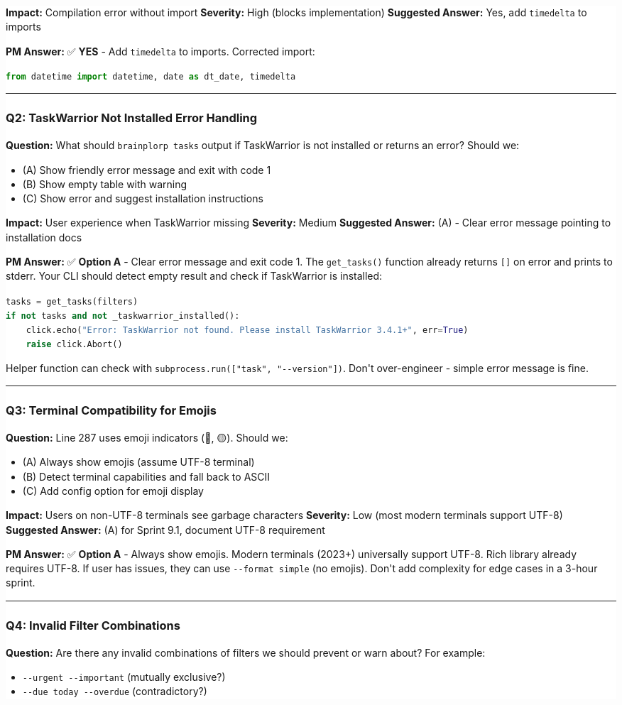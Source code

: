 **Impact:** Compilation error without import
**Severity:** High (blocks implementation)
**Suggested Answer:** Yes, add `timedelta` to imports

**PM Answer:** ✅ **YES** - Add `timedelta` to imports. Corrected import:
```python
from datetime import datetime, date as dt_date, timedelta
```

---

### Q2: TaskWarrior Not Installed Error Handling
**Question:** What should `brainplorp tasks` output if TaskWarrior is not installed or returns an error? Should we:
- (A) Show friendly error message and exit with code 1
- (B) Show empty table with warning
- (C) Show error and suggest installation instructions

**Impact:** User experience when TaskWarrior missing
**Severity:** Medium
**Suggested Answer:** (A) - Clear error message pointing to installation docs

**PM Answer:** ✅ **Option A** - Clear error message and exit code 1. The `get_tasks()` function already returns `[]` on error and prints to stderr. Your CLI should detect empty result and check if TaskWarrior is installed:
```python
tasks = get_tasks(filters)
if not tasks and not _taskwarrior_installed():
    click.echo("Error: TaskWarrior not found. Please install TaskWarrior 3.4.1+", err=True)
    raise click.Abort()
```
Helper function can check with `subprocess.run(["task", "--version"])`. Don't over-engineer - simple error message is fine.

---

### Q3: Terminal Compatibility for Emojis
**Question:** Line 287 uses emoji indicators (🔴, 🟡). Should we:
- (A) Always show emojis (assume UTF-8 terminal)
- (B) Detect terminal capabilities and fall back to ASCII
- (C) Add config option for emoji display

**Impact:** Users on non-UTF-8 terminals see garbage characters
**Severity:** Low (most modern terminals support UTF-8)
**Suggested Answer:** (A) for Sprint 9.1, document UTF-8 requirement

**PM Answer:** ✅ **Option A** - Always show emojis. Modern terminals (2023+) universally support UTF-8. Rich library already requires UTF-8. If user has issues, they can use `--format simple` (no emojis). Don't add complexity for edge cases in a 3-hour sprint.

---

### Q4: Invalid Filter Combinations
**Question:** Are there any invalid combinations of filters we should prevent or warn about? For example:
- `--urgent --important` (mutually exclusive?)
- `--due today --overdue` (contradictory?)
